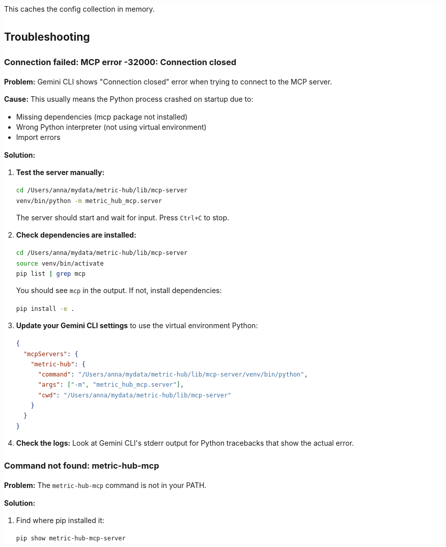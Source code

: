 This caches the config collection in memory.

## Troubleshooting

### Connection failed: MCP error -32000: Connection closed

**Problem:** Gemini CLI shows "Connection closed" error when trying to connect to the MCP server.

**Cause:** This usually means the Python process crashed on startup due to:
- Missing dependencies (mcp package not installed)
- Wrong Python interpreter (not using virtual environment)
- Import errors

**Solution:**

1. **Test the server manually:**
   ```bash
   cd /Users/anna/mydata/metric-hub/lib/mcp-server
   venv/bin/python -m metric_hub_mcp.server
   ```

   The server should start and wait for input. Press `Ctrl+C` to stop.

2. **Check dependencies are installed:**
   ```bash
   cd /Users/anna/mydata/metric-hub/lib/mcp-server
   source venv/bin/activate
   pip list | grep mcp
   ```

   You should see `mcp` in the output. If not, install dependencies:
   ```bash
   pip install -e .
   ```

3. **Update your Gemini CLI settings** to use the virtual environment Python:
   ```json
   {
     "mcpServers": {
       "metric-hub": {
         "command": "/Users/anna/mydata/metric-hub/lib/mcp-server/venv/bin/python",
         "args": ["-m", "metric_hub_mcp.server"],
         "cwd": "/Users/anna/mydata/metric-hub/lib/mcp-server"
       }
     }
   }
   ```

4. **Check the logs:**
   Look at Gemini CLI's stderr output for Python tracebacks that show the actual error.

### Command not found: metric-hub-mcp

**Problem:** The `metric-hub-mcp` command is not in your PATH.

**Solution:**
1. Find where pip installed it:
   ```bash
   pip show metric-hub-mcp-server
   ```
